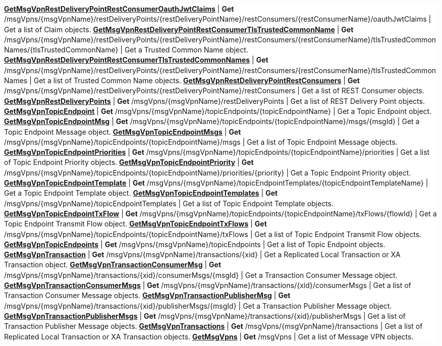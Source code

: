 [**GetMsgVpnRestDeliveryPointRestConsumerOauthJwtClaims**](MsgVpnApi.md#GetMsgVpnRestDeliveryPointRestConsumerOauthJwtClaims) | **Get** /msgVpns/{msgVpnName}/restDeliveryPoints/{restDeliveryPointName}/restConsumers/{restConsumerName}/oauthJwtClaims | Get a list of Claim objects.
[**GetMsgVpnRestDeliveryPointRestConsumerTlsTrustedCommonName**](MsgVpnApi.md#GetMsgVpnRestDeliveryPointRestConsumerTlsTrustedCommonName) | **Get** /msgVpns/{msgVpnName}/restDeliveryPoints/{restDeliveryPointName}/restConsumers/{restConsumerName}/tlsTrustedCommonNames/{tlsTrustedCommonName} | Get a Trusted Common Name object.
[**GetMsgVpnRestDeliveryPointRestConsumerTlsTrustedCommonNames**](MsgVpnApi.md#GetMsgVpnRestDeliveryPointRestConsumerTlsTrustedCommonNames) | **Get** /msgVpns/{msgVpnName}/restDeliveryPoints/{restDeliveryPointName}/restConsumers/{restConsumerName}/tlsTrustedCommonNames | Get a list of Trusted Common Name objects.
[**GetMsgVpnRestDeliveryPointRestConsumers**](MsgVpnApi.md#GetMsgVpnRestDeliveryPointRestConsumers) | **Get** /msgVpns/{msgVpnName}/restDeliveryPoints/{restDeliveryPointName}/restConsumers | Get a list of REST Consumer objects.
[**GetMsgVpnRestDeliveryPoints**](MsgVpnApi.md#GetMsgVpnRestDeliveryPoints) | **Get** /msgVpns/{msgVpnName}/restDeliveryPoints | Get a list of REST Delivery Point objects.
[**GetMsgVpnTopicEndpoint**](MsgVpnApi.md#GetMsgVpnTopicEndpoint) | **Get** /msgVpns/{msgVpnName}/topicEndpoints/{topicEndpointName} | Get a Topic Endpoint object.
[**GetMsgVpnTopicEndpointMsg**](MsgVpnApi.md#GetMsgVpnTopicEndpointMsg) | **Get** /msgVpns/{msgVpnName}/topicEndpoints/{topicEndpointName}/msgs/{msgId} | Get a Topic Endpoint Message object.
[**GetMsgVpnTopicEndpointMsgs**](MsgVpnApi.md#GetMsgVpnTopicEndpointMsgs) | **Get** /msgVpns/{msgVpnName}/topicEndpoints/{topicEndpointName}/msgs | Get a list of Topic Endpoint Message objects.
[**GetMsgVpnTopicEndpointPriorities**](MsgVpnApi.md#GetMsgVpnTopicEndpointPriorities) | **Get** /msgVpns/{msgVpnName}/topicEndpoints/{topicEndpointName}/priorities | Get a list of Topic Endpoint Priority objects.
[**GetMsgVpnTopicEndpointPriority**](MsgVpnApi.md#GetMsgVpnTopicEndpointPriority) | **Get** /msgVpns/{msgVpnName}/topicEndpoints/{topicEndpointName}/priorities/{priority} | Get a Topic Endpoint Priority object.
[**GetMsgVpnTopicEndpointTemplate**](MsgVpnApi.md#GetMsgVpnTopicEndpointTemplate) | **Get** /msgVpns/{msgVpnName}/topicEndpointTemplates/{topicEndpointTemplateName} | Get a Topic Endpoint Template object.
[**GetMsgVpnTopicEndpointTemplates**](MsgVpnApi.md#GetMsgVpnTopicEndpointTemplates) | **Get** /msgVpns/{msgVpnName}/topicEndpointTemplates | Get a list of Topic Endpoint Template objects.
[**GetMsgVpnTopicEndpointTxFlow**](MsgVpnApi.md#GetMsgVpnTopicEndpointTxFlow) | **Get** /msgVpns/{msgVpnName}/topicEndpoints/{topicEndpointName}/txFlows/{flowId} | Get a Topic Endpoint Transmit Flow object.
[**GetMsgVpnTopicEndpointTxFlows**](MsgVpnApi.md#GetMsgVpnTopicEndpointTxFlows) | **Get** /msgVpns/{msgVpnName}/topicEndpoints/{topicEndpointName}/txFlows | Get a list of Topic Endpoint Transmit Flow objects.
[**GetMsgVpnTopicEndpoints**](MsgVpnApi.md#GetMsgVpnTopicEndpoints) | **Get** /msgVpns/{msgVpnName}/topicEndpoints | Get a list of Topic Endpoint objects.
[**GetMsgVpnTransaction**](MsgVpnApi.md#GetMsgVpnTransaction) | **Get** /msgVpns/{msgVpnName}/transactions/{xid} | Get a Replicated Local Transaction or XA Transaction object.
[**GetMsgVpnTransactionConsumerMsg**](MsgVpnApi.md#GetMsgVpnTransactionConsumerMsg) | **Get** /msgVpns/{msgVpnName}/transactions/{xid}/consumerMsgs/{msgId} | Get a Transaction Consumer Message object.
[**GetMsgVpnTransactionConsumerMsgs**](MsgVpnApi.md#GetMsgVpnTransactionConsumerMsgs) | **Get** /msgVpns/{msgVpnName}/transactions/{xid}/consumerMsgs | Get a list of Transaction Consumer Message objects.
[**GetMsgVpnTransactionPublisherMsg**](MsgVpnApi.md#GetMsgVpnTransactionPublisherMsg) | **Get** /msgVpns/{msgVpnName}/transactions/{xid}/publisherMsgs/{msgId} | Get a Transaction Publisher Message object.
[**GetMsgVpnTransactionPublisherMsgs**](MsgVpnApi.md#GetMsgVpnTransactionPublisherMsgs) | **Get** /msgVpns/{msgVpnName}/transactions/{xid}/publisherMsgs | Get a list of Transaction Publisher Message objects.
[**GetMsgVpnTransactions**](MsgVpnApi.md#GetMsgVpnTransactions) | **Get** /msgVpns/{msgVpnName}/transactions | Get a list of Replicated Local Transaction or XA Transaction objects.
[**GetMsgVpns**](MsgVpnApi.md#GetMsgVpns) | **Get** /msgVpns | Get a list of Message VPN objects.
